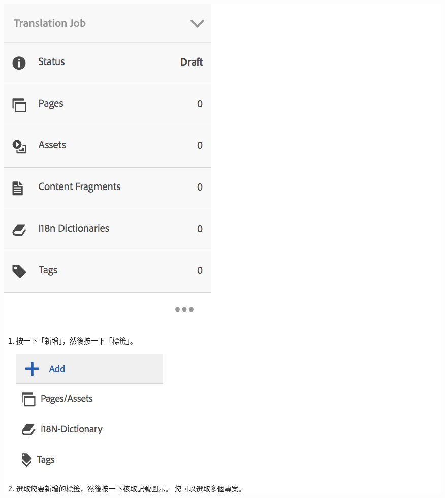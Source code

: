    ![chlimage_1-254](assets/chlimage_1-254.png)

1. 按一下「新增」，然後按一下「標籤」。

   ![chlimage_1-255](assets/chlimage_1-255.png)

1. 選取您要新增的標籤，然後按一下核取記號圖示。 您可以選取多個專案。
